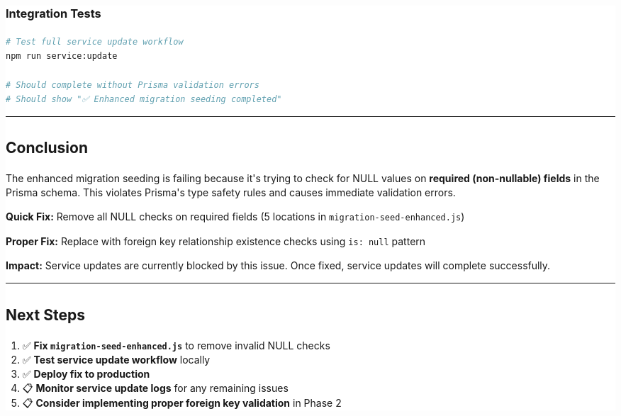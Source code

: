 ### Integration Tests
```bash
# Test full service update workflow
npm run service:update

# Should complete without Prisma validation errors
# Should show "✅ Enhanced migration seeding completed"
```

---

## Conclusion

The enhanced migration seeding is failing because it's trying to check for NULL values on **required (non-nullable) fields** in the Prisma schema. This violates Prisma's type safety rules and causes immediate validation errors.

**Quick Fix:** Remove all NULL checks on required fields (5 locations in `migration-seed-enhanced.js`)

**Proper Fix:** Replace with foreign key relationship existence checks using `is: null` pattern

**Impact:** Service updates are currently blocked by this issue. Once fixed, service updates will complete successfully.

---

## Next Steps

1. ✅ **Fix `migration-seed-enhanced.js`** to remove invalid NULL checks
2. ✅ **Test service update workflow** locally
3. ✅ **Deploy fix to production**
4. 📋 **Monitor service update logs** for any remaining issues
5. 📋 **Consider implementing proper foreign key validation** in Phase 2

